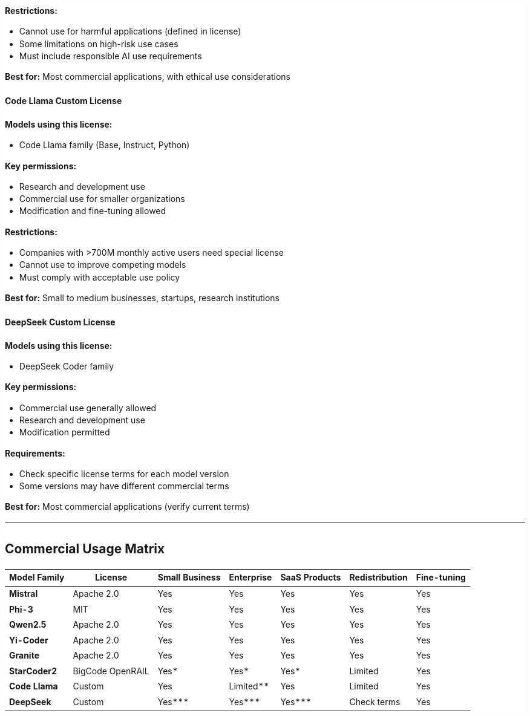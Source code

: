**Restrictions:**

- Cannot use for harmful applications (defined in license)
- Some limitations on high-risk use cases
- Must include responsible AI use requirements

**Best for:** Most commercial applications, with ethical use considerations

#### Code Llama Custom License

**Models using this license:**

- Code Llama family (Base, Instruct, Python)

**Key permissions:**

- Research and development use
- Commercial use for smaller organizations
- Modification and fine-tuning allowed

**Restrictions:**

- Companies with >700M monthly active users need special license
- Cannot use to improve competing models
- Must comply with acceptable use policy

**Best for:** Small to medium businesses, startups, research institutions

#### DeepSeek Custom License

**Models using this license:**

- DeepSeek Coder family

**Key permissions:**

- Commercial use generally allowed
- Research and development use
- Modification permitted

**Requirements:**

- Check specific license terms for each model version
- Some versions may have different commercial terms

**Best for:** Most commercial applications (verify current terms)

---

## Commercial Usage Matrix

| Model Family   | License          | Small Business | Enterprise  | SaaS Products | Redistribution | Fine-tuning |
| -------------- | ---------------- | -------------- | ----------- | ------------- | -------------- | ----------- |
| **Mistral**    | Apache 2.0       | Yes            | Yes         | Yes           | Yes            | Yes         |
| **Phi-3**      | MIT              | Yes            | Yes         | Yes           | Yes            | Yes         |
| **Qwen2.5**    | Apache 2.0       | Yes            | Yes         | Yes           | Yes            | Yes         |
| **Yi-Coder**   | Apache 2.0       | Yes            | Yes         | Yes           | Yes            | Yes         |
| **Granite**    | Apache 2.0       | Yes            | Yes         | Yes           | Yes            | Yes         |
| **StarCoder2** | BigCode OpenRAIL | Yes\*          | Yes\*       | Yes\*         | Limited        | Yes         |
| **Code Llama** | Custom           | Yes            | Limited\*\* | Yes           | Limited        | Yes         |
| **DeepSeek**   | Custom           | Yes\*\*\*      | Yes\*\*\*   | Yes\*\*\*     | Check terms    | Yes         |
